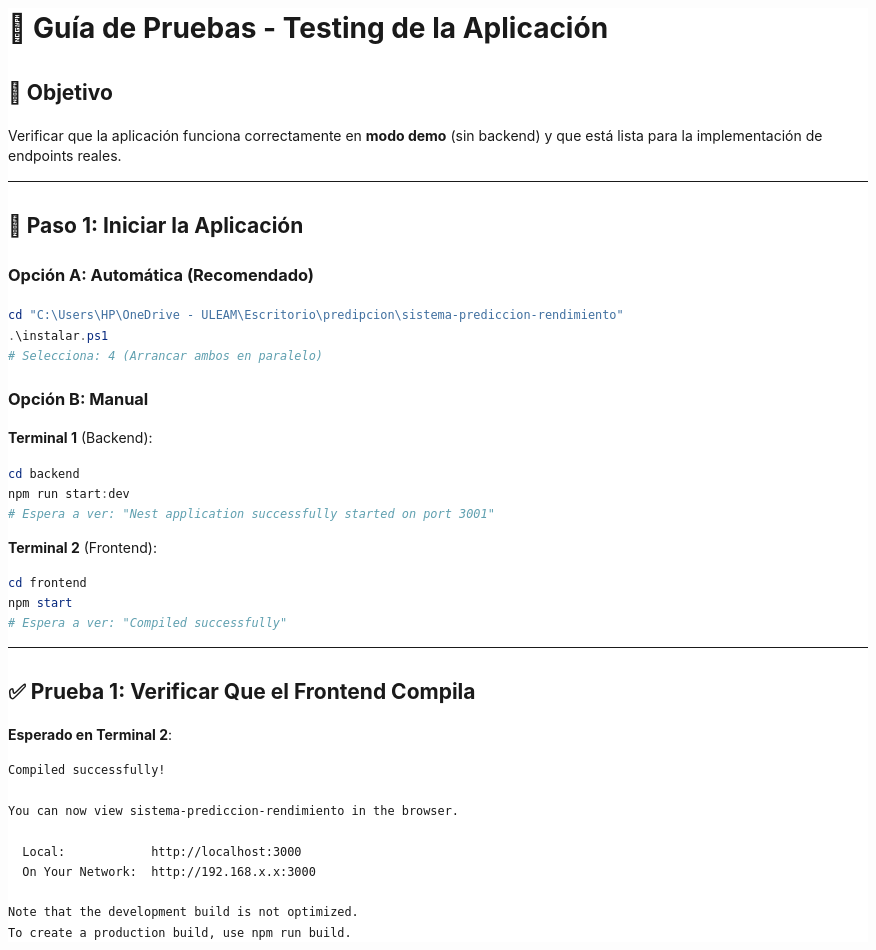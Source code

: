 # 🧪 Guía de Pruebas - Testing de la Aplicación

## 📌 Objetivo

Verificar que la aplicación funciona correctamente en **modo demo** (sin backend) y que está lista para la implementación de endpoints reales.

---

## 🚀 Paso 1: Iniciar la Aplicación

### Opción A: Automática (Recomendado)

```powershell
cd "C:\Users\HP\OneDrive - ULEAM\Escritorio\predipcion\sistema-prediccion-rendimiento"
.\instalar.ps1
# Selecciona: 4 (Arrancar ambos en paralelo)
```

### Opción B: Manual

**Terminal 1** (Backend):

```powershell
cd backend
npm run start:dev
# Espera a ver: "Nest application successfully started on port 3001"
```

**Terminal 2** (Frontend):

```powershell
cd frontend
npm start
# Espera a ver: "Compiled successfully"
```

---

## ✅ Prueba 1: Verificar Que el Frontend Compila

**Esperado en Terminal 2**:

```
Compiled successfully!

You can now view sistema-prediccion-rendimiento in the browser.

  Local:            http://localhost:3000
  On Your Network:  http://192.168.x.x:3000

Note that the development build is not optimized.
To create a production build, use npm run build.
```
